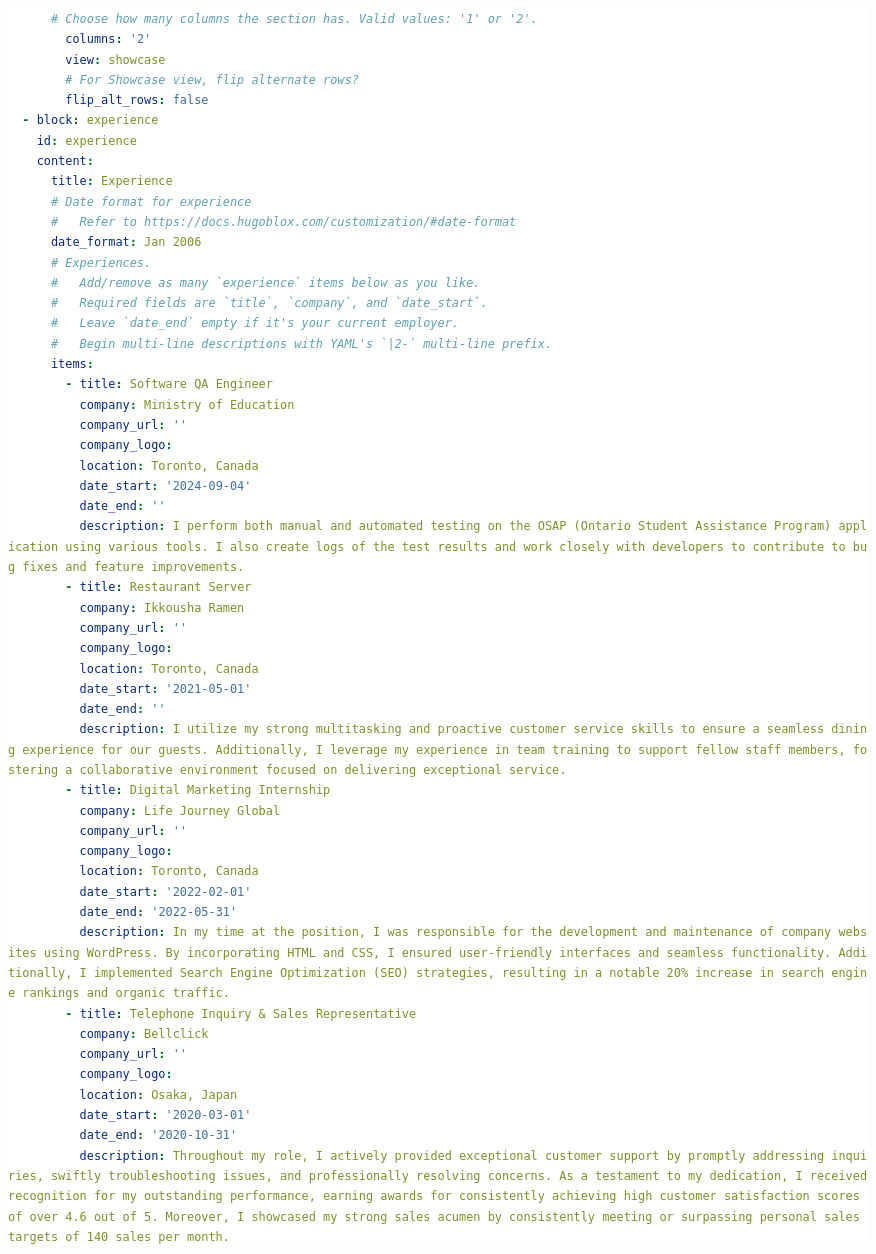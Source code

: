 ```yaml
      # Choose how many columns the section has. Valid values: '1' or '2'.
        columns: '2'
        view: showcase
        # For Showcase view, flip alternate rows?
        flip_alt_rows: false
  - block: experience
    id: experience
    content:
      title: Experience
      # Date format for experience
      #   Refer to https://docs.hugoblox.com/customization/#date-format
      date_format: Jan 2006
      # Experiences.
      #   Add/remove as many `experience` items below as you like.
      #   Required fields are `title`, `company`, and `date_start`.
      #   Leave `date_end` empty if it's your current employer.
      #   Begin multi-line descriptions with YAML's `|2-` multi-line prefix.
      items:
        - title: Software QA Engineer
          company: Ministry of Education
          company_url: ''
          company_logo: 
          location: Toronto, Canada
          date_start: '2024-09-04'
          date_end: ''
          description: I perform both manual and automated testing on the OSAP (Ontario Student Assistance Program) application using various tools. I also create logs of the test results and work closely with developers to contribute to bug fixes and feature improvements.
        - title: Restaurant Server
          company: Ikkousha Ramen
          company_url: ''
          company_logo: 
          location: Toronto, Canada
          date_start: '2021-05-01'
          date_end: ''
          description: I utilize my strong multitasking and proactive customer service skills to ensure a seamless dining experience for our guests. Additionally, I leverage my experience in team training to support fellow staff members, fostering a collaborative environment focused on delivering exceptional service.
        - title: Digital Marketing Internship
          company: Life Journey Global
          company_url: ''
          company_logo: 
          location: Toronto, Canada
          date_start: '2022-02-01'
          date_end: '2022-05-31'
          description: In my time at the position, I was responsible for the development and maintenance of company websites using WordPress. By incorporating HTML and CSS, I ensured user-friendly interfaces and seamless functionality. Additionally, I implemented Search Engine Optimization (SEO) strategies, resulting in a notable 20% increase in search engine rankings and organic traffic.
        - title: Telephone Inquiry & Sales Representative
          company: Bellclick
          company_url: ''
          company_logo: 
          location: Osaka, Japan
          date_start: '2020-03-01'
          date_end: '2020-10-31'
          description: Throughout my role, I actively provided exceptional customer support by promptly addressing inquiries, swiftly troubleshooting issues, and professionally resolving concerns. As a testament to my dedication, I received recognition for my outstanding performance, earning awards for consistently achieving high customer satisfaction scores of over 4.6 out of 5. Moreover, I showcased my strong sales acumen by consistently meeting or surpassing personal sales targets of 140 sales per month.
```
